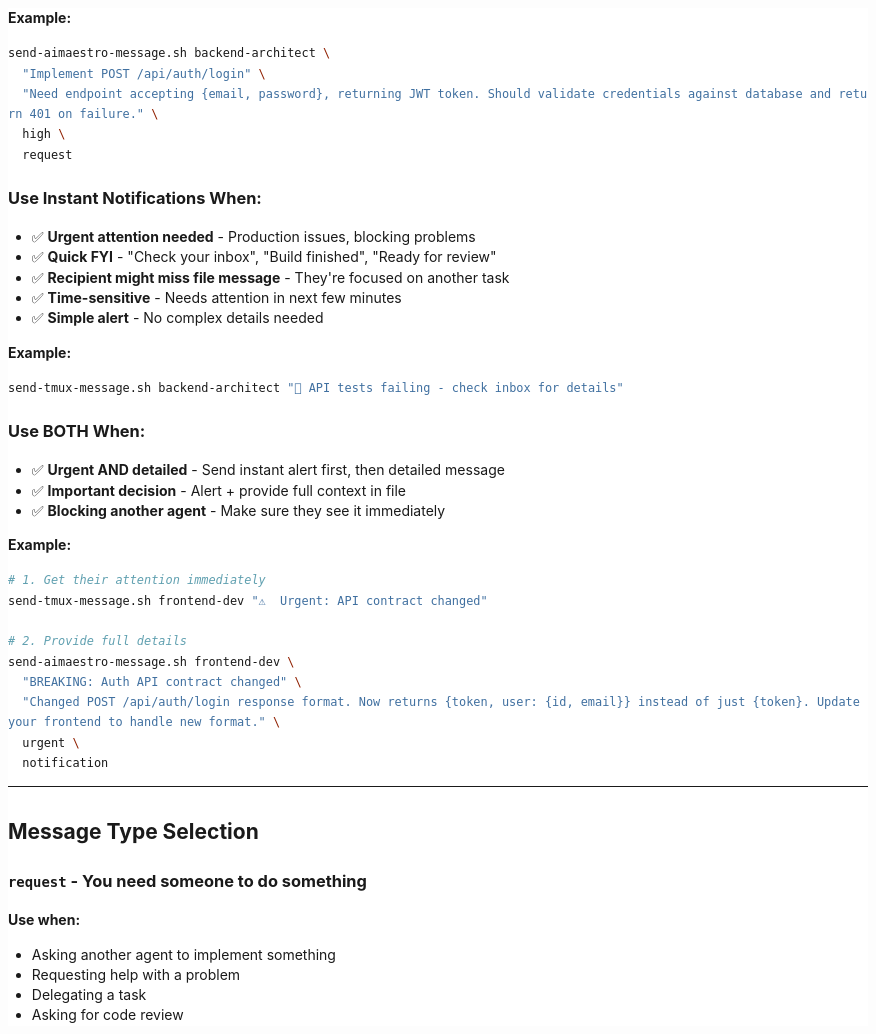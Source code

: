 **Example:**
```bash
send-aimaestro-message.sh backend-architect \
  "Implement POST /api/auth/login" \
  "Need endpoint accepting {email, password}, returning JWT token. Should validate credentials against database and return 401 on failure." \
  high \
  request
```

### Use Instant Notifications When:

- ✅ **Urgent attention needed** - Production issues, blocking problems
- ✅ **Quick FYI** - "Check your inbox", "Build finished", "Ready for review"
- ✅ **Recipient might miss file message** - They're focused on another task
- ✅ **Time-sensitive** - Needs attention in next few minutes
- ✅ **Simple alert** - No complex details needed

**Example:**
```bash
send-tmux-message.sh backend-architect "🚨 API tests failing - check inbox for details"
```

### Use BOTH When:

- ✅ **Urgent AND detailed** - Send instant alert first, then detailed message
- ✅ **Important decision** - Alert + provide full context in file
- ✅ **Blocking another agent** - Make sure they see it immediately

**Example:**
```bash
# 1. Get their attention immediately
send-tmux-message.sh frontend-dev "⚠️  Urgent: API contract changed"

# 2. Provide full details
send-aimaestro-message.sh frontend-dev \
  "BREAKING: Auth API contract changed" \
  "Changed POST /api/auth/login response format. Now returns {token, user: {id, email}} instead of just {token}. Update your frontend to handle new format." \
  urgent \
  notification
```

---

## Message Type Selection

### `request` - You need someone to do something

**Use when:**
- Asking another agent to implement something
- Requesting help with a problem
- Delegating a task
- Asking for code review
